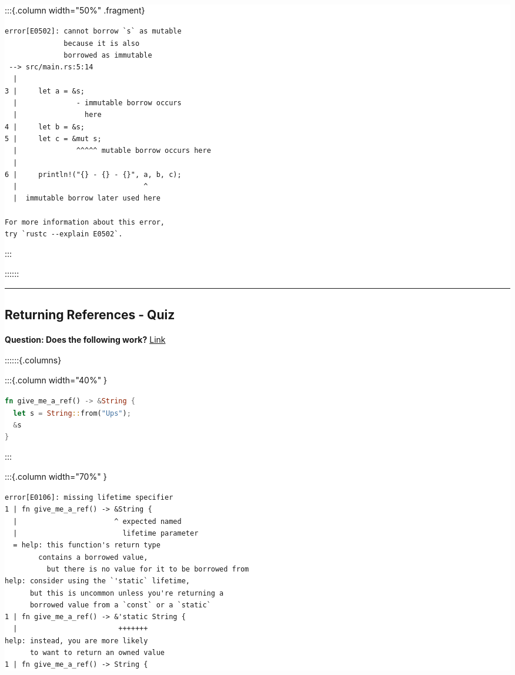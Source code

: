 :::{.column width="50%" .fragment}

```text
error[E0502]: cannot borrow `s` as mutable
              because it is also
              borrowed as immutable
 --> src/main.rs:5:14
  |
3 |     let a = &s;
  |              - immutable borrow occurs
  |                here
4 |     let b = &s;
5 |     let c = &mut s;
  |              ^^^^^ mutable borrow occurs here
  |
6 |     println!("{} - {} - {}", a, b, c);
  |                              ^
  |  immutable borrow later used here

For more information about this error,
try `rustc --explain E0502`.
```

:::

::::::

---

## Returning References - Quiz

**Question: Does the following work?**
[Link](https://play.rust-lang.org/?version=stable&mode=debug&edition=2021&gist=c26cf791529a35d2c105c1d5c55022bd)

::::::{.columns}

:::{.column width="40%" }

```rust
fn give_me_a_ref() -> &String {
  let s = String::from("Ups");
  &s
}
```

:::

:::{.column width="70%" }

```text {line-numbers="|13-15" style="font-size=14pt" .fragment}
error[E0106]: missing lifetime specifier
1 | fn give_me_a_ref() -> &String {
  |                       ^ expected named
  |                         lifetime parameter
  = help: this function's return type
        contains a borrowed value,
          but there is no value for it to be borrowed from
help: consider using the `'static` lifetime,
      but this is uncommon unless you're returning a
      borrowed value from a `const` or a `static`
1 | fn give_me_a_ref() -> &'static String {
  |                        +++++++
help: instead, you are more likely
      to want to return an owned value
1 | fn give_me_a_ref() -> String {
```
